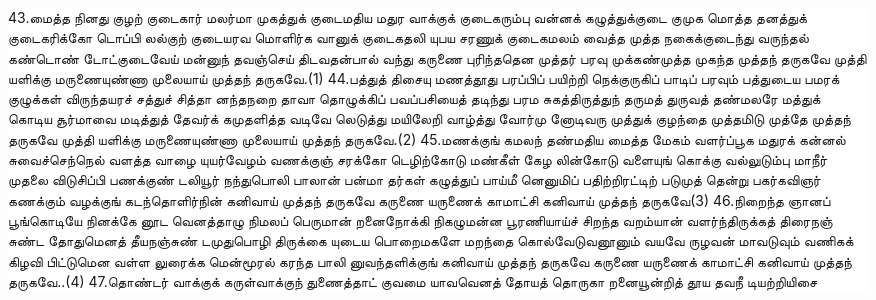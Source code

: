 43.மைத்த நினது குழற் குடைகார்
மலர்மா முகத்துக் குடைமதிய
மதுர வாக்குக் குடைகரும்பு
வன்னக் கழுத்துக்குடை குமுக
மொத்த தனத்துக் குடைகரிக்கோ
டொப்பி லல்குற் குடையரவ
மொளிர்க வானுக் குடைகதலி
யுபய சரணுக் குடைகமலம்
வைத்த முத்த நகைக்குடைந்து
வருந்தல் கண்டொண் டோட்குடைவேய்
மன்னுந் தவஞ்செய் திடவதன்பால்
வந்து கருணை புரிந்ததென
முத்தர் பரவு முக்கண்முத்த
முகந்த முத்தந் தருகவே
முத்தி யளிக்கு மருணையுண்ணா
முலையாய் முத்தந் தருகவே.(1) 44.பத்துத் திசையு மணத்தூது
பரப்பிப் பயிற்றி நெக்குருகிப்
பாடிப் பரவும் பத்துடைய
பமரக் குழுக்கள் விருந்தயரச்
சத்துச் சித்தா னந்தநறை
தாவா தொழுக்கிப் பவப்பசியைத்
தடிந்து பரம சுகத்திருத்துந்
தருமத் துருவத் தண்மலரே
மத்துக் கொடிய சூர்மாவை
மடித்துத் தேவர்க் கமுதளித்த
வடிவே லெடுத்து மயிலேறி
வாழ்த்து வோர்மு னோடிவரு
முத்துக் குழந்தை முத்தமிடு
முத்தே முத்தந் தருகவே
முத்தி யளிக்கு மருணையுண்ணா
முலையாய் முத்தந் தருகவே.(2) 45.மணக்குங் கமலந் தண்மதிய
மைத்த மேகம் வளர்ப்பூக
மதுரக் கன்னல் சுவைச்செந்நெல்
வளத்த வாழை யுயர்வேழம்
வணக்குஞ் சரக்கோ டெழிற்கோடு
மண்கீள் கேழ லின்கோடு
வளையுங் கொக்கு வல்லுடும்பு
மாநீர் முதலை விடுசிப்பி
பணக்குண் டலியூர் நந்துபொலி
பாலான் பன்மா தர்கள் கழுத்துப்
பாய்மீ னெனுமிப் பதிற்றிரட்டிற்
படுமுத் தென்று பகர்கவிஞர்
கணக்கும் வழக்குங் கடந்தொளிர்நின்
கனிவாய் முத்தந் தருகவே
கருணை யருணைக் காமாட்சி
கனிவாய் முத்தந் தருகவே(3) 46.நிறைந்த ஞானப் பூங்கொடியே
நினக்கே னூட வெனத்தாழு
நிமலப் பெருமான் றனைநோக்கி
நிகழுமன்ன பூரணியாய்ச்
சிறந்த வறம்யான் வளர்ந்திருக்கத்
திரைநஞ் சுண்ட தோதுமெனத்
தீயநஞ்சுண் டமுதுபொழி
திருக்கை யுடைய பொறைமகளே
மறந்தை கொல்வேடுவனூனும்
வயவே ருழவன் மாவடுவும்
வணிகக் கிழவி பிட்டுமென
வள்ள லுரைக்க மென்மூரல்
கரந்த பாலி னுவந்தளிக்குங்
கனிவாய் முத்தந் தருகவே
கருணை யருணைக் காமாட்சி
கனிவாய் முத்தந் தருகவே..(4) 47.தொண்டர் வாக்குக் கருள்வாக்குந்
துணைத்தாட் குவமை யாவவெனத்
தோயத் தொருகா றனையூன்றித்
தூய தவநீ டியற்றியிசை
